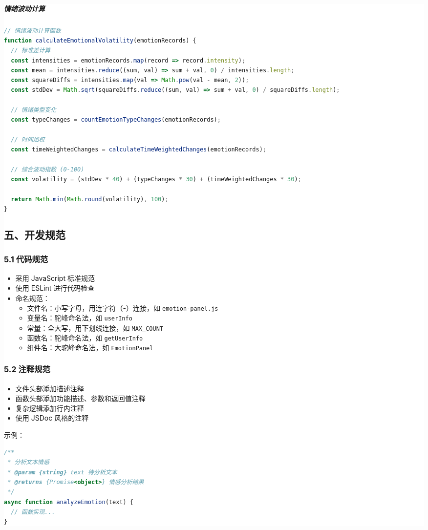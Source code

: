 ##### 情绪波动计算

```javascript
// 情绪波动计算函数
function calculateEmotionalVolatility(emotionRecords) {
  // 标准差计算
  const intensities = emotionRecords.map(record => record.intensity);
  const mean = intensities.reduce((sum, val) => sum + val, 0) / intensities.length;
  const squareDiffs = intensities.map(val => Math.pow(val - mean, 2));
  const stdDev = Math.sqrt(squareDiffs.reduce((sum, val) => sum + val, 0) / squareDiffs.length);

  // 情绪类型变化
  const typeChanges = countEmotionTypeChanges(emotionRecords);

  // 时间加权
  const timeWeightedChanges = calculateTimeWeightedChanges(emotionRecords);

  // 综合波动指数 (0-100)
  const volatility = (stdDev * 40) + (typeChanges * 30) + (timeWeightedChanges * 30);

  return Math.min(Math.round(volatility), 100);
}
```

## 五、开发规范

### 5.1 代码规范

- 采用 JavaScript 标准规范
- 使用 ESLint 进行代码检查
- 命名规范：
  - 文件名：小写字母，用连字符（-）连接，如 `emotion-panel.js`
  - 变量名：驼峰命名法，如 `userInfo`
  - 常量：全大写，用下划线连接，如 `MAX_COUNT`
  - 函数名：驼峰命名法，如 `getUserInfo`
  - 组件名：大驼峰命名法，如 `EmotionPanel`

### 5.2 注释规范

- 文件头部添加描述注释
- 函数头部添加功能描述、参数和返回值注释
- 复杂逻辑添加行内注释
- 使用 JSDoc 风格的注释

示例：
```javascript
/**
 * 分析文本情感
 * @param {string} text 待分析文本
 * @returns {Promise<object>} 情感分析结果
 */
async function analyzeEmotion(text) {
  // 函数实现...
}
```
